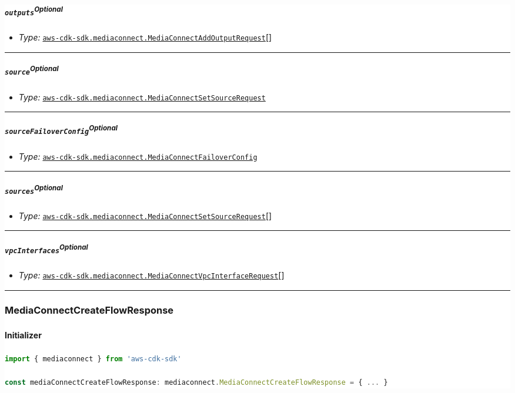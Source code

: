 
##### `outputs`<sup>Optional</sup> <a name="aws-cdk-sdk.mediaconnect.MediaConnectCreateFlowRequest.property.outputs"></a>

- *Type:* [`aws-cdk-sdk.mediaconnect.MediaConnectAddOutputRequest`](#aws-cdk-sdk.mediaconnect.MediaConnectAddOutputRequest)[]

---

##### `source`<sup>Optional</sup> <a name="aws-cdk-sdk.mediaconnect.MediaConnectCreateFlowRequest.property.source"></a>

- *Type:* [`aws-cdk-sdk.mediaconnect.MediaConnectSetSourceRequest`](#aws-cdk-sdk.mediaconnect.MediaConnectSetSourceRequest)

---

##### `sourceFailoverConfig`<sup>Optional</sup> <a name="aws-cdk-sdk.mediaconnect.MediaConnectCreateFlowRequest.property.sourceFailoverConfig"></a>

- *Type:* [`aws-cdk-sdk.mediaconnect.MediaConnectFailoverConfig`](#aws-cdk-sdk.mediaconnect.MediaConnectFailoverConfig)

---

##### `sources`<sup>Optional</sup> <a name="aws-cdk-sdk.mediaconnect.MediaConnectCreateFlowRequest.property.sources"></a>

- *Type:* [`aws-cdk-sdk.mediaconnect.MediaConnectSetSourceRequest`](#aws-cdk-sdk.mediaconnect.MediaConnectSetSourceRequest)[]

---

##### `vpcInterfaces`<sup>Optional</sup> <a name="aws-cdk-sdk.mediaconnect.MediaConnectCreateFlowRequest.property.vpcInterfaces"></a>

- *Type:* [`aws-cdk-sdk.mediaconnect.MediaConnectVpcInterfaceRequest`](#aws-cdk-sdk.mediaconnect.MediaConnectVpcInterfaceRequest)[]

---

### MediaConnectCreateFlowResponse <a name="aws-cdk-sdk.mediaconnect.MediaConnectCreateFlowResponse"></a>

#### Initializer <a name="[object Object].Initializer"></a>

```typescript
import { mediaconnect } from 'aws-cdk-sdk'

const mediaConnectCreateFlowResponse: mediaconnect.MediaConnectCreateFlowResponse = { ... }
```
